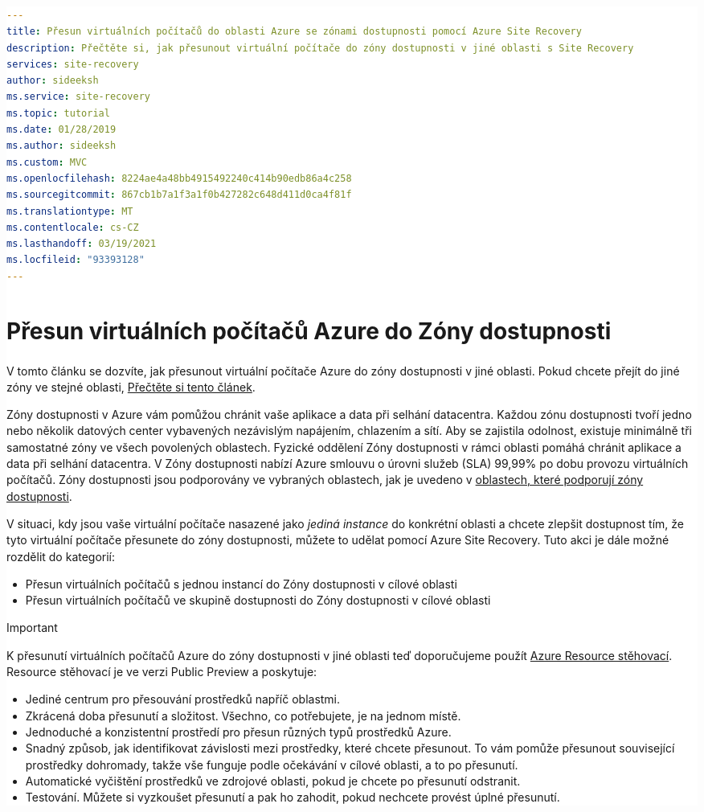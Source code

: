 ```yaml
---
title: Přesun virtuálních počítačů do oblasti Azure se zónami dostupnosti pomocí Azure Site Recovery
description: Přečtěte si, jak přesunout virtuální počítače do zóny dostupnosti v jiné oblasti s Site Recovery
services: site-recovery
author: sideeksh
ms.service: site-recovery
ms.topic: tutorial
ms.date: 01/28/2019
ms.author: sideeksh
ms.custom: MVC
ms.openlocfilehash: 8224ae4a48bb4915492240c414b90edb86a4c258
ms.sourcegitcommit: 867cb1b7a1f3a1f0b427282c648d411d0ca4f81f
ms.translationtype: MT
ms.contentlocale: cs-CZ
ms.lasthandoff: 03/19/2021
ms.locfileid: "93393128"
---
```

# <a name="move-azure-vms-into-availability-zones"></a>Přesun virtuálních počítačů Azure do Zóny dostupnosti

V tomto článku se dozvíte, jak přesunout virtuální počítače Azure do zóny dostupnosti v jiné oblasti. Pokud chcete přejít do jiné zóny ve stejné oblasti, [Přečtěte si tento článek](./azure-to-azure-how-to-enable-zone-to-zone-disaster-recovery.md).


Zóny dostupnosti v Azure vám pomůžou chránit vaše aplikace a data při selhání datacentra. Každou zónu dostupnosti tvoří jedno nebo několik datových center vybavených nezávislým napájením, chlazením a sítí. Aby se zajistila odolnost, existuje minimálně tři samostatné zóny ve všech povolených oblastech. Fyzické oddělení Zóny dostupnosti v rámci oblasti pomáhá chránit aplikace a data při selhání datacentra. V Zóny dostupnosti nabízí Azure smlouvu o úrovni služeb (SLA) 99,99% po dobu provozu virtuálních počítačů. Zóny dostupnosti jsou podporovány ve vybraných oblastech, jak je uvedeno v [oblastech, které podporují zóny dostupnosti](../availability-zones/az-region.md).

V situaci, kdy jsou vaše virtuální počítače nasazené jako *jediná instance* do konkrétní oblasti a chcete zlepšit dostupnost tím, že tyto virtuální počítače přesunete do zóny dostupnosti, můžete to udělat pomocí Azure Site Recovery. Tuto akci je dále možné rozdělit do kategorií:

- Přesun virtuálních počítačů s jednou instancí do Zóny dostupnosti v cílové oblasti
- Přesun virtuálních počítačů ve skupině dostupnosti do Zóny dostupnosti v cílové oblasti

> [!IMPORTANT]
> K přesunutí virtuálních počítačů Azure do zóny dostupnosti v jiné oblasti teď doporučujeme použít [Azure Resource stěhovací](../resource-mover/move-region-availability-zone.md). Resource stěhovací je ve verzi Public Preview a poskytuje:
> - Jediné centrum pro přesouvání prostředků napříč oblastmi.
> - Zkrácená doba přesunutí a složitost. Všechno, co potřebujete, je na jednom místě.
> - Jednoduché a konzistentní prostředí pro přesun různých typů prostředků Azure.
> - Snadný způsob, jak identifikovat závislosti mezi prostředky, které chcete přesunout. To vám pomůže přesunout související prostředky dohromady, takže vše funguje podle očekávání v cílové oblasti, a to po přesunutí.
> - Automatické vyčištění prostředků ve zdrojové oblasti, pokud je chcete po přesunutí odstranit.
> - Testování. Můžete si vyzkoušet přesunutí a pak ho zahodit, pokud nechcete provést úplné přesunutí.
